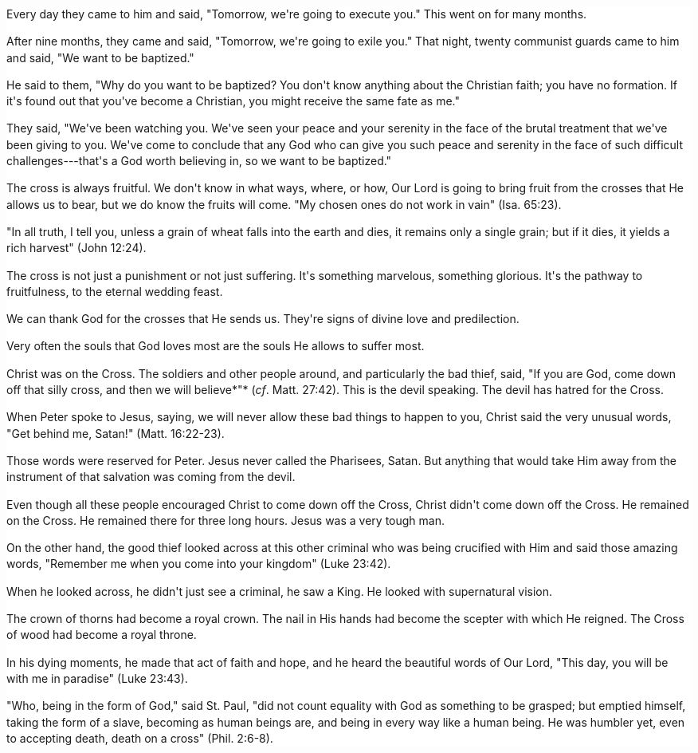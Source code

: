 Every day they came to him and said, "Tomorrow, we're going to execute you." This went on for many months.

After nine months, they came and said, "Tomorrow, we're going to exile you." That night, twenty communist guards came to him and said, "We want to be baptized."

He said to them, "Why do you want to be baptized? You don't know anything about the Christian faith; you have no formation. If it's found out that you've become a Christian, you might receive the same fate as me."

They said, "We've been watching you. We've seen your peace and your serenity in the face of the brutal treatment that we've been giving to you. We've come to conclude that any God who can give you such peace and serenity in the face of such difficult challenges---that's a God worth believing in, so we want to be baptized."

The cross is always fruitful. We don't know in what ways, where, or how, Our Lord is going to bring fruit from the crosses that He allows us to bear, but we do know the fruits will come. "My chosen ones do not work in vain" (Isa. 65:23).

"In all truth, I tell you, unless a grain of wheat falls into the earth and dies, it remains only a single grain; but if it dies, it yields a rich harvest" (John 12:24).

The cross is not just a punishment or not just suffering. It's something marvelous, something glorious. It's the pathway to fruitfulness, to the eternal wedding feast.

We can thank God for the crosses that He sends us. They're signs of divine love and predilection.

Very often the souls that God loves most are the souls He allows to suffer most.

Christ was on the Cross. The soldiers and other people around, and particularly the bad thief, said, "If you are God, come down off that silly cross, and then we will believe*"* (*cf*. Matt. 27:42). This is the devil speaking. The devil has hatred for the Cross.

When Peter spoke to Jesus, saying, we will never allow these bad things to happen to you, Christ said the very unusual words, "Get behind me, Satan!" (Matt. 16:22-23).

Those words were reserved for Peter. Jesus never called the Pharisees, Satan. But anything that would take Him away from the instrument of that salvation was coming from the devil.

Even though all these people encouraged Christ to come down off the Cross, Christ didn't come down off the Cross. He remained on the Cross. He remained there for three long hours. Jesus was a very tough man.

On the other hand, the good thief looked across at this other criminal who was being crucified with Him and said those amazing words, "Remember me when you come into your kingdom" (Luke 23:42).

When he looked across, he didn't just see a criminal, he saw a King. He looked with supernatural vision.

The crown of thorns had become a royal crown. The nail in His hands had become the scepter with which He reigned. The Cross of wood had become a royal throne.

In his dying moments, he made that act of faith and hope, and he heard the beautiful words of Our Lord, "This day, you will be with me in paradise" (Luke 23:43).

"Who, being in the form of God," said St. Paul, "did not count equality with God as something to be grasped; but emptied himself, taking the form of a slave, becoming as human beings are, and being in every way like a human being. He was humbler yet, even to accepting death, death on a cross" (Phil. 2:6-8).
